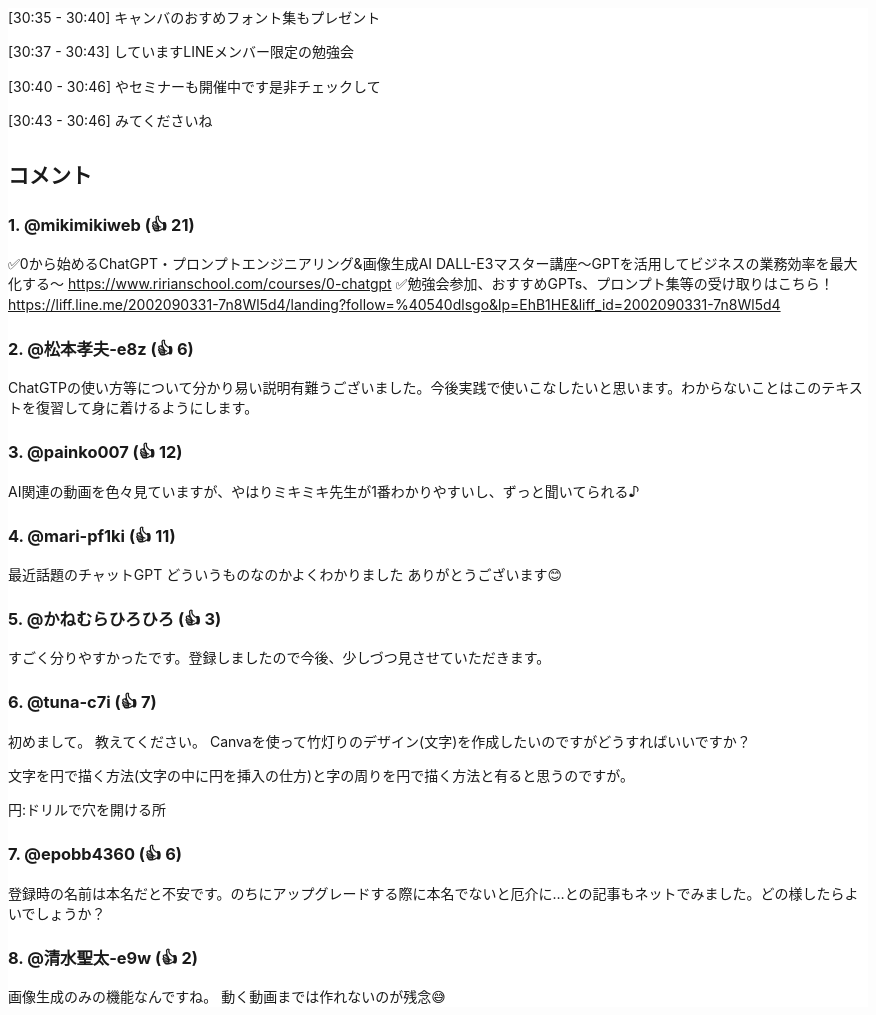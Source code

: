 [30:35 - 30:40]
キャンバのおすめフォント集もプレゼント

[30:37 - 30:43]
していますLINEメンバー限定の勉強会

[30:40 - 30:46]
やセミナーも開催中です是非チェックして

[30:43 - 30:46]
みてくださいね

## コメント

### 1. @mikimikiweb (👍 21)
✅0から始めるChatGPT・プロンプトエンジニアリング&画像生成AI DALL-E3マスター講座〜GPTを活用してビジネスの業務効率を最大化する〜
https://www.ririanschool.com/courses/0-chatgpt
✅勉強会参加、おすすめGPTs、プロンプト集等の受け取りはこちら！
https://liff.line.me/2002090331-7n8Wl5d4/landing?follow=%40540dlsgo&lp=EhB1HE&liff_id=2002090331-7n8Wl5d4

### 2. @松本孝夫-e8z (👍 6)
ChatGTPの使い方等について分かり易い説明有難うございました。今後実践で使いこなしたいと思います。わからないことはこのテキストを復習して身に着けるようにします。

### 3. @painko007 (👍 12)
AI関連の動画を色々見ていますが、やはりミキミキ先生が1番わかりやすいし、ずっと聞いてられる♪

### 4. @mari-pf1ki (👍 11)
最近話題のチャットGPT
どういうものなのかよくわかりました
ありがとうございます😊

### 5. @かねむらひろひろ (👍 3)
すごく分りやすかったです。登録しましたので今後、少しづつ見させていただきます。

### 6. @tuna-c7i (👍 7)
初めまして。
教えてください。
Canvaを使って竹灯りのデザイン(文字)を作成したいのですがどうすればいいですか？

文字を円で描く方法(文字の中に円を挿入の仕方)と字の周りを円で描く方法と有ると思うのですが。


円:ドリルで穴を開ける所

### 7. @epobb4360 (👍 6)
登録時の名前は本名だと不安です。のちにアップグレードする際に本名でないと厄介に…との記事もネットでみました。どの様したらよいでしょうか？

### 8. @清水聖太-e9w (👍 2)
画像生成のみの機能なんですね。
動く動画までは作れないのが残念😅
